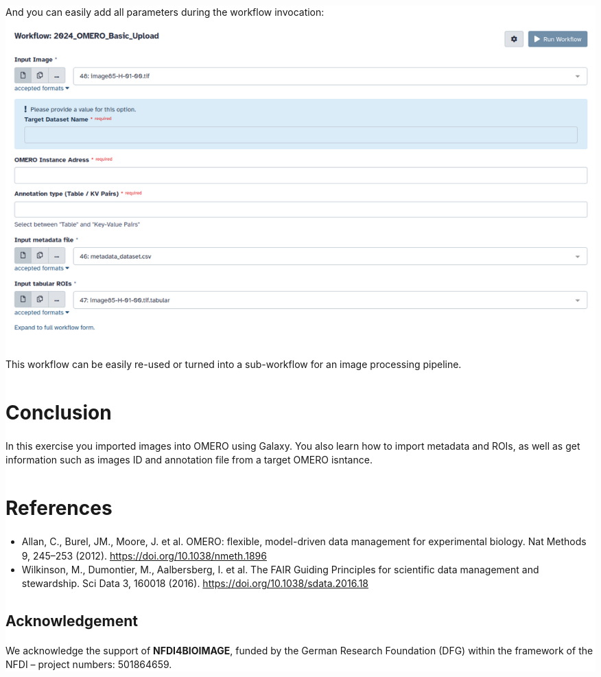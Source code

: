 
And you can easily add all parameters during the workflow invocation:
![img_1.png](../../images/omero-suite/workflow_invocation.png)

This workflow can be easily re-used or turned into a sub-workflow for an image processing
pipeline.

# Conclusion

In this exercise you imported images into OMERO using Galaxy. You also learn how to
import metadata and ROIs, as well as get information such as images ID and annotation file
from a target OMERO isntance.


# References

- Allan, C., Burel, JM., Moore, J. et al. OMERO: flexible, model-driven data management for experimental biology. 
Nat Methods 9, 245–253 (2012). https://doi.org/10.1038/nmeth.1896
- Wilkinson, M., Dumontier, M., Aalbersberg, I. et al. The FAIR Guiding Principles for scientific data management and
stewardship. Sci Data 3, 160018 (2016). https://doi.org/10.1038/sdata.2016.18

## Acknowledgement

We acknowledge the support of **NFDI4BIOIMAGE**, 
funded by the German Research Foundation (DFG) within the 
framework of the NFDI – project numbers: 501864659.